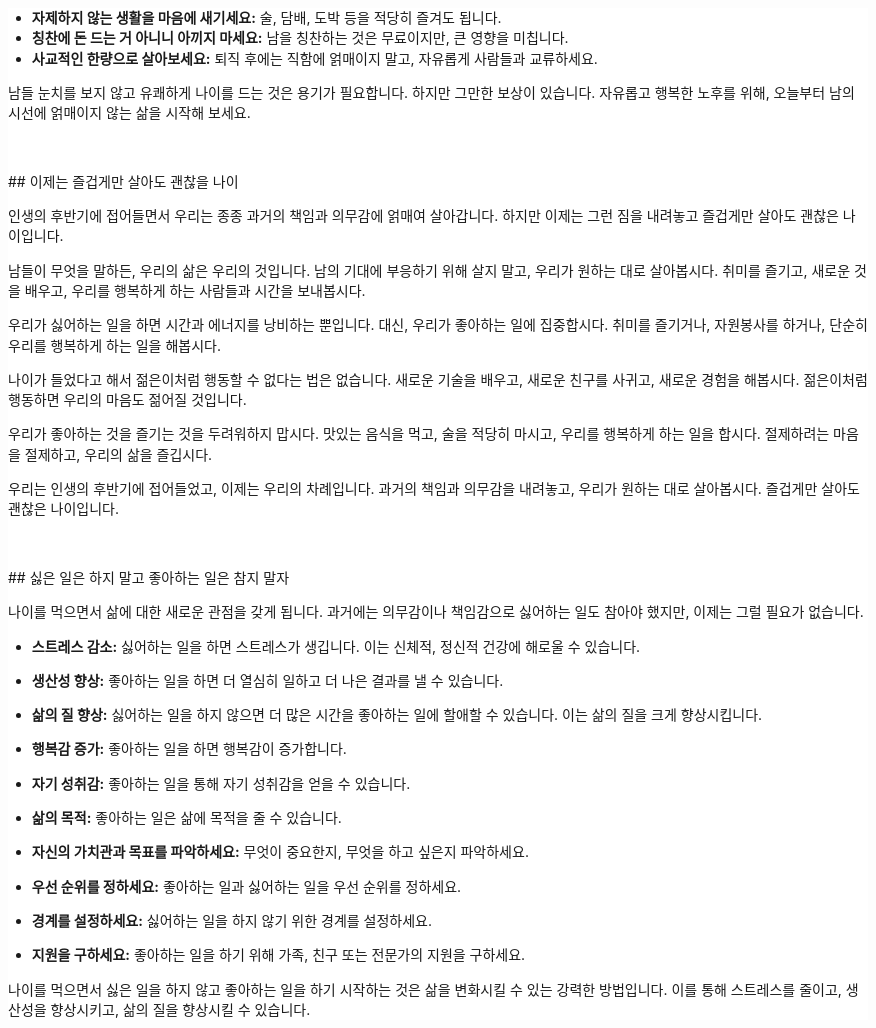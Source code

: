 * **자제하지 않는 생활을 마음에 새기세요:** 술, 담배, 도박 등을 적당히 즐겨도 됩니다.
* **칭찬에 돈 드는 거 아니니 아끼지 마세요:** 남을 칭찬하는 것은 무료이지만, 큰 영향을 미칩니다.
* **사교적인 한량으로 살아보세요:** 퇴직 후에는 직함에 얽매이지 말고, 자유롭게 사람들과 교류하세요.

남들 눈치를 보지 않고 유쾌하게 나이를 드는 것은 용기가 필요합니다. 하지만 그만한 보상이 있습니다. 자유롭고 행복한 노후를 위해, 오늘부터 남의 시선에 얽매이지 않는 삶을 시작해 보세요.

<p>&nbsp;</p>
## 이제는 즐겁게만 살아도 괜찮을 나이

인생의 후반기에 접어들면서 우리는 종종 과거의 책임과 의무감에 얽매여 살아갑니다. 하지만 이제는 그런 짐을 내려놓고 즐겁게만 살아도 괜찮은 나이입니다.



남들이 무엇을 말하든, 우리의 삶은 우리의 것입니다. 남의 기대에 부응하기 위해 살지 말고, 우리가 원하는 대로 살아봅시다. 취미를 즐기고, 새로운 것을 배우고, 우리를 행복하게 하는 사람들과 시간을 보내봅시다.



우리가 싫어하는 일을 하면 시간과 에너지를 낭비하는 뿐입니다. 대신, 우리가 좋아하는 일에 집중합시다. 취미를 즐기거나, 자원봉사를 하거나, 단순히 우리를 행복하게 하는 일을 해봅시다.



나이가 들었다고 해서 젊은이처럼 행동할 수 없다는 법은 없습니다. 새로운 기술을 배우고, 새로운 친구를 사귀고, 새로운 경험을 해봅시다. 젊은이처럼 행동하면 우리의 마음도 젊어질 것입니다.



우리가 좋아하는 것을 즐기는 것을 두려워하지 맙시다. 맛있는 음식을 먹고, 술을 적당히 마시고, 우리를 행복하게 하는 일을 합시다. 절제하려는 마음을 절제하고, 우리의 삶을 즐깁시다.



우리는 인생의 후반기에 접어들었고, 이제는 우리의 차례입니다. 과거의 책임과 의무감을 내려놓고, 우리가 원하는 대로 살아봅시다. 즐겁게만 살아도 괜찮은 나이입니다.

<p>&nbsp;</p>
## 싫은 일은 하지 말고 좋아하는 일은 참지 말자

나이를 먹으면서 삶에 대한 새로운 관점을 갖게 됩니다. 과거에는 의무감이나 책임감으로 싫어하는 일도 참아야 했지만, 이제는 그럴 필요가 없습니다.



* **스트레스 감소:** 싫어하는 일을 하면 스트레스가 생깁니다. 이는 신체적, 정신적 건강에 해로울 수 있습니다.
* **생산성 향상:** 좋아하는 일을 하면 더 열심히 일하고 더 나은 결과를 낼 수 있습니다.
* **삶의 질 향상:** 싫어하는 일을 하지 않으면 더 많은 시간을 좋아하는 일에 할애할 수 있습니다. 이는 삶의 질을 크게 향상시킵니다.



* **행복감 증가:** 좋아하는 일을 하면 행복감이 증가합니다.
* **자기 성취감:** 좋아하는 일을 통해 자기 성취감을 얻을 수 있습니다.
* **삶의 목적:** 좋아하는 일은 삶에 목적을 줄 수 있습니다.



* **자신의 가치관과 목표를 파악하세요:** 무엇이 중요한지, 무엇을 하고 싶은지 파악하세요.
* **우선 순위를 정하세요:** 좋아하는 일과 싫어하는 일을 우선 순위를 정하세요.
* **경계를 설정하세요:** 싫어하는 일을 하지 않기 위한 경계를 설정하세요.
* **지원을 구하세요:** 좋아하는 일을 하기 위해 가족, 친구 또는 전문가의 지원을 구하세요.

나이를 먹으면서 싫은 일을 하지 않고 좋아하는 일을 하기 시작하는 것은 삶을 변화시킬 수 있는 강력한 방법입니다. 이를 통해 스트레스를 줄이고, 생산성을 향상시키고, 삶의 질을 향상시킬 수 있습니다.
